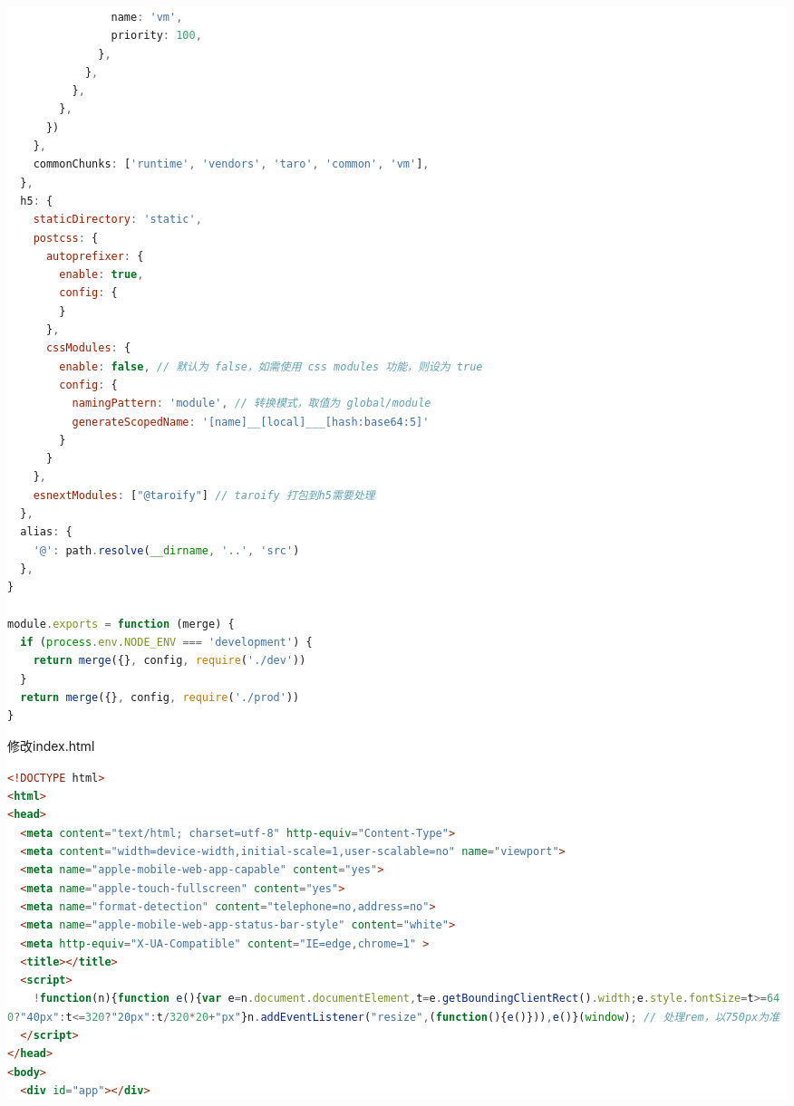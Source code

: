```js
                name: 'vm',
                priority: 100,
              },
            },
          },
        },
      })
    },
    commonChunks: ['runtime', 'vendors', 'taro', 'common', 'vm'],
  },
  h5: {
    staticDirectory: 'static',
    postcss: {
      autoprefixer: {
        enable: true,
        config: {
        }
      },
      cssModules: {
        enable: false, // 默认为 false，如需使用 css modules 功能，则设为 true
        config: {
          namingPattern: 'module', // 转换模式，取值为 global/module
          generateScopedName: '[name]__[local]___[hash:base64:5]'
        }
      }
    },
    esnextModules: ["@taroify"] // taroify 打包到h5需要处理
  },
  alias: {
    '@': path.resolve(__dirname, '..', 'src')
  },
}

module.exports = function (merge) {
  if (process.env.NODE_ENV === 'development') {
    return merge({}, config, require('./dev'))
  }
  return merge({}, config, require('./prod'))
}

```

修改index.html

```html
<!DOCTYPE html>
<html>
<head>
  <meta content="text/html; charset=utf-8" http-equiv="Content-Type">
  <meta content="width=device-width,initial-scale=1,user-scalable=no" name="viewport">
  <meta name="apple-mobile-web-app-capable" content="yes">
  <meta name="apple-touch-fullscreen" content="yes">
  <meta name="format-detection" content="telephone=no,address=no">
  <meta name="apple-mobile-web-app-status-bar-style" content="white">
  <meta http-equiv="X-UA-Compatible" content="IE=edge,chrome=1" >
  <title></title>
  <script>
    !function(n){function e(){var e=n.document.documentElement,t=e.getBoundingClientRect().width;e.style.fontSize=t>=640?"40px":t<=320?"20px":t/320*20+"px"}n.addEventListener("resize",(function(){e()})),e()}(window); // 处理rem，以750px为准
  </script>
</head>
<body>
  <div id="app"></div>
```